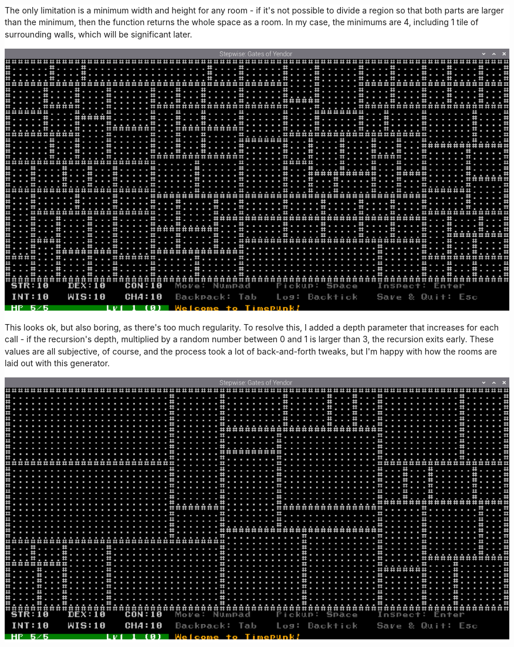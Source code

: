 The only limitation is a minimum width and height for any room - if it's not possible to divide a region so that both parts are larger than the minimum, then the function returns the whole space as a room. In my case, the minimums are 4, including 1 tile of surrounding walls, which will be significant later.

![binary_space_fully_partitioned.png](/assets/2025-06-03/binary_space_fully_partitioned.png)

This looks ok, but also boring, as there's too much regularity. To resolve this, I added a depth parameter that increases for each call - if the recursion's depth, multiplied by a random number between 0 and 1 is larger than 3, the recursion exits early. These values are all subjective, of course, and the process took a lot of back-and-forth tweaks, but I'm happy with how the rooms are laid out with this generator.

![binary_space_completed_partition.png](/assets/2025-06-03/binary_space_completed_partition.png)
